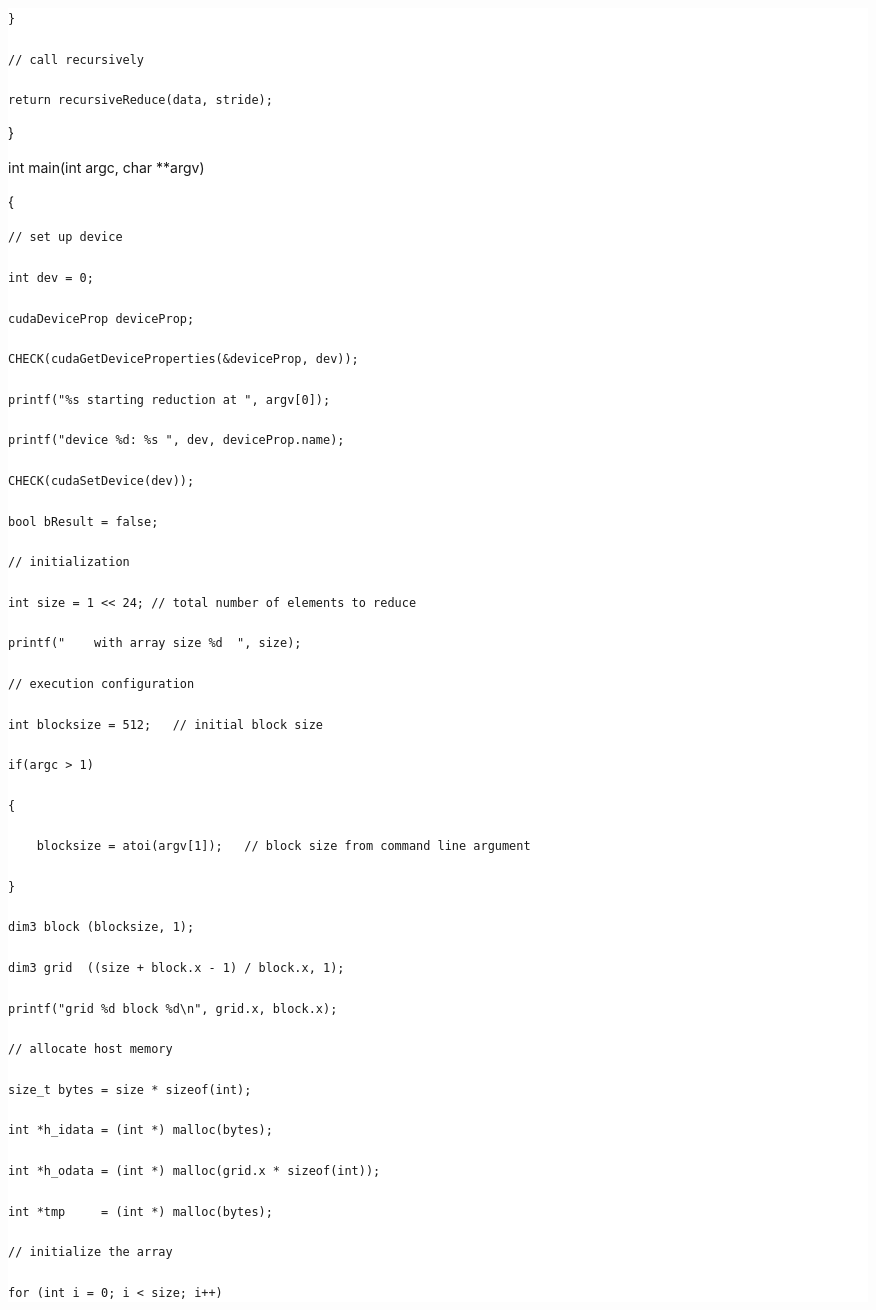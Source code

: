     }

    // call recursively
   
    return recursiveReduce(data, stride);

}

int main(int argc, char **argv)

{
   
    // set up device
   
    int dev = 0;
   
    cudaDeviceProp deviceProp;
   
    CHECK(cudaGetDeviceProperties(&deviceProp, dev));
   
    printf("%s starting reduction at ", argv[0]);
   
    printf("device %d: %s ", dev, deviceProp.name);
    
    CHECK(cudaSetDevice(dev));

    bool bResult = false;

    // initialization
    
    int size = 1 << 24; // total number of elements to reduce
   
    printf("    with array size %d  ", size);

    // execution configuration
    
    int blocksize = 512;   // initial block size

    if(argc > 1)
    
    {
       
        blocksize = atoi(argv[1]);   // block size from command line argument
   
    }

    dim3 block (blocksize, 1);
    
    dim3 grid  ((size + block.x - 1) / block.x, 1);
   
    printf("grid %d block %d\n", grid.x, block.x);

    // allocate host memory
    
    size_t bytes = size * sizeof(int);
   
    int *h_idata = (int *) malloc(bytes);
    
    int *h_odata = (int *) malloc(grid.x * sizeof(int));
    
    int *tmp     = (int *) malloc(bytes);

    // initialize the array
   
    for (int i = 0; i < size; i++)
    